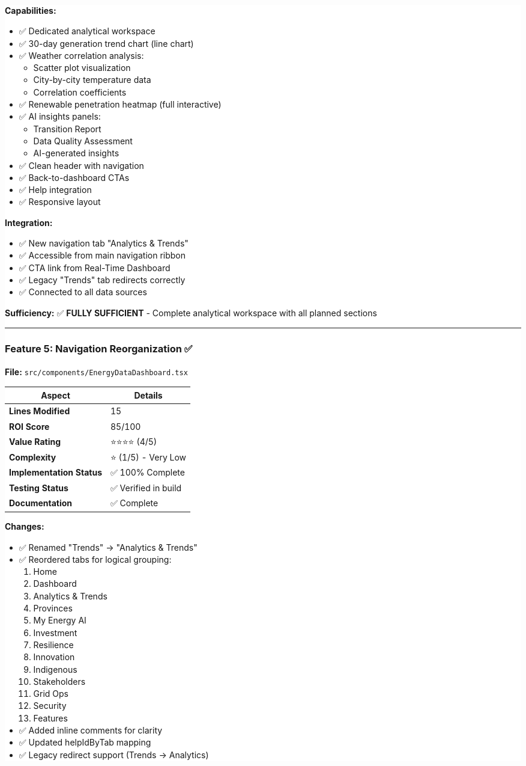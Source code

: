 
**Capabilities:**
- ✅ Dedicated analytical workspace
- ✅ 30-day generation trend chart (line chart)
- ✅ Weather correlation analysis:
  - Scatter plot visualization
  - City-by-city temperature data
  - Correlation coefficients
- ✅ Renewable penetration heatmap (full interactive)
- ✅ AI insights panels:
  - Transition Report
  - Data Quality Assessment
  - AI-generated insights
- ✅ Clean header with navigation
- ✅ Back-to-dashboard CTAs
- ✅ Help integration
- ✅ Responsive layout

**Integration:**
- ✅ New navigation tab "Analytics & Trends"
- ✅ Accessible from main navigation ribbon
- ✅ CTA link from Real-Time Dashboard
- ✅ Legacy "Trends" tab redirects correctly
- ✅ Connected to all data sources

**Sufficiency:** ✅ **FULLY SUFFICIENT** - Complete analytical workspace with all planned sections

---

### Feature 5: Navigation Reorganization ✅
**File:** `src/components/EnergyDataDashboard.tsx`

| Aspect | Details |
|--------|---------|
| **Lines Modified** | 15 |
| **ROI Score** | 85/100 |
| **Value Rating** | ⭐⭐⭐⭐ (4/5) |
| **Complexity** | ⭐ (1/5) - Very Low |
| **Implementation Status** | ✅ 100% Complete |
| **Testing Status** | ✅ Verified in build |
| **Documentation** | ✅ Complete |

**Changes:**
- ✅ Renamed "Trends" → "Analytics & Trends"
- ✅ Reordered tabs for logical grouping:
  1. Home
  2. Dashboard
  3. Analytics & Trends
  4. Provinces
  5. My Energy AI
  6. Investment
  7. Resilience
  8. Innovation
  9. Indigenous
  10. Stakeholders
  11. Grid Ops
  12. Security
  13. Features
- ✅ Added inline comments for clarity
- ✅ Updated helpIdByTab mapping
- ✅ Legacy redirect support (Trends → Analytics)